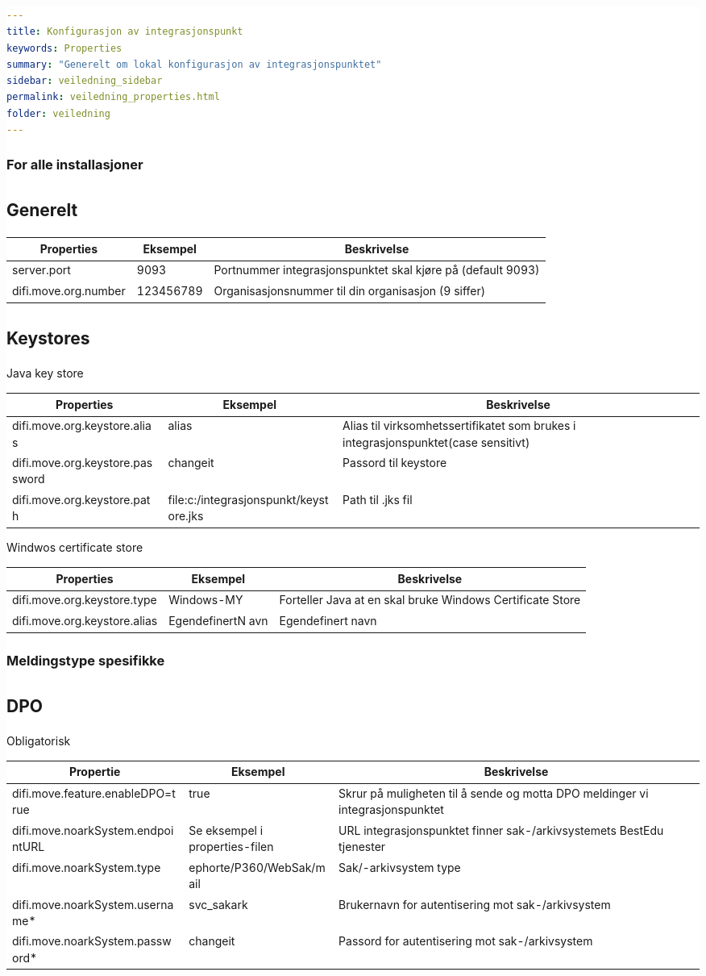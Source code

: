```yaml
---
title: Konfigurasjon av integrasjonspunkt
keywords: Properties
summary: "Generelt om lokal konfigurasjon av integrasjonspunktet"
sidebar: veiledning_sidebar
permalink: veiledning_properties.html
folder: veiledning
---
```


### For alle installasjoner

## Generelt

| Properties                     | Eksempel  | Beskrivelse                                                |
| -------------------------------| ----------|------------------------------------------------------------|
| server.port                    | 9093      | Portnummer integrasjonspunktet skal kjøre på (default 9093)| 
| difi.move.org.number           | 123456789 | Organisasjonsnummer til din organisasjon (9 siffer)        | 


## Keystores

Java key store

| Properties                     | Eksempel                               | Beskrivelse                                                                        | 
| -------------------------------| ---------------------------------------|------------------------------------------------------------------------------------|
| difi.move.org.keystore.alias   | alias                                  | Alias til virksomhetssertifikatet som brukes i integrasjonspunktet(case sensitivt) | 
| difi.move.org.keystore.password| changeit                               | Passord til keystore                                                               | 
| difi.move.org.keystore.path    | file:c:/integrasjonspunkt/keystore.jks | Path til .jks fil                                                                  | 

Windwos certificate store

| Properties                     | Eksempel                                                           | Beskrivelse                                               | 
| -------------------------------| -------------------------------------------------------------------|-----------------------------------------------------------|
| difi.move.org.keystore.type    | Windows-MY                                                         | Forteller Java at en skal bruke Windows Certificate Store | 
| difi.move.org.keystore.alias   | EgendefinertN avn                                                  | Egendefinert navn                                         | 



### Meldingstype spesifikke

## DPO

Obligatorisk

Propertie                           |Eksempel                       |Beskrivelse                                                                                                   |
------------------------------------|-------------------------------|--------------------------------------------------------------------------------------------------------------|
difi.move.feature.enableDPO=true    |true                           |Skrur på muligheten til å sende og motta DPO meldinger vi integrasjonspunktet                                 |
difi.move.noarkSystem.endpointURL   |Se eksempel i properties-filen |URL integrasjonspunktet finner sak-/arkivsystemets BestEdu tjenester                                          |
difi.move.noarkSystem.type          |ephorte/P360/WebSak/mail       |Sak/-arkivsystem type                                                                                         |
difi.move.noarkSystem.username\*    |svc_sakark                     |Brukernavn for autentisering mot sak-/arkivsystem                                                             |
difi.move.noarkSystem.password\*    |changeit                       |Passord for autentisering mot sak-/arkivsystem                                                                |